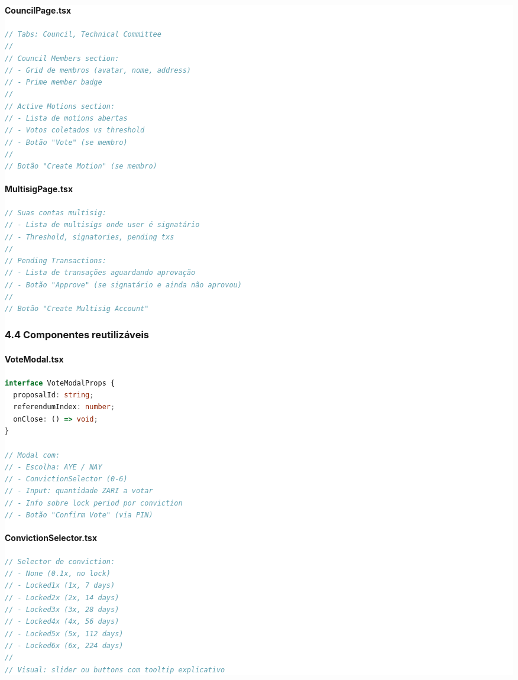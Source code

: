 #### CouncilPage.tsx
```typescript
// Tabs: Council, Technical Committee
//
// Council Members section:
// - Grid de membros (avatar, nome, address)
// - Prime member badge
//
// Active Motions section:
// - Lista de motions abertas
// - Votos coletados vs threshold
// - Botão "Vote" (se membro)
//
// Botão "Create Motion" (se membro)
```

#### MultisigPage.tsx
```typescript
// Suas contas multisig:
// - Lista de multisigs onde user é signatário
// - Threshold, signatories, pending txs
//
// Pending Transactions:
// - Lista de transações aguardando aprovação
// - Botão "Approve" (se signatário e ainda não aprovou)
//
// Botão "Create Multisig Account"
```

### 4.4 Componentes reutilizáveis

#### VoteModal.tsx
```typescript
interface VoteModalProps {
  proposalId: string;
  referendumIndex: number;
  onClose: () => void;
}

// Modal com:
// - Escolha: AYE / NAY
// - ConvictionSelector (0-6)
// - Input: quantidade ZARI a votar
// - Info sobre lock period por conviction
// - Botão "Confirm Vote" (via PIN)
```

#### ConvictionSelector.tsx
```typescript
// Selector de conviction:
// - None (0.1x, no lock)
// - Locked1x (1x, 7 days)
// - Locked2x (2x, 14 days)
// - Locked3x (3x, 28 days)
// - Locked4x (4x, 56 days)
// - Locked5x (5x, 112 days)
// - Locked6x (6x, 224 days)
//
// Visual: slider ou buttons com tooltip explicativo
```
